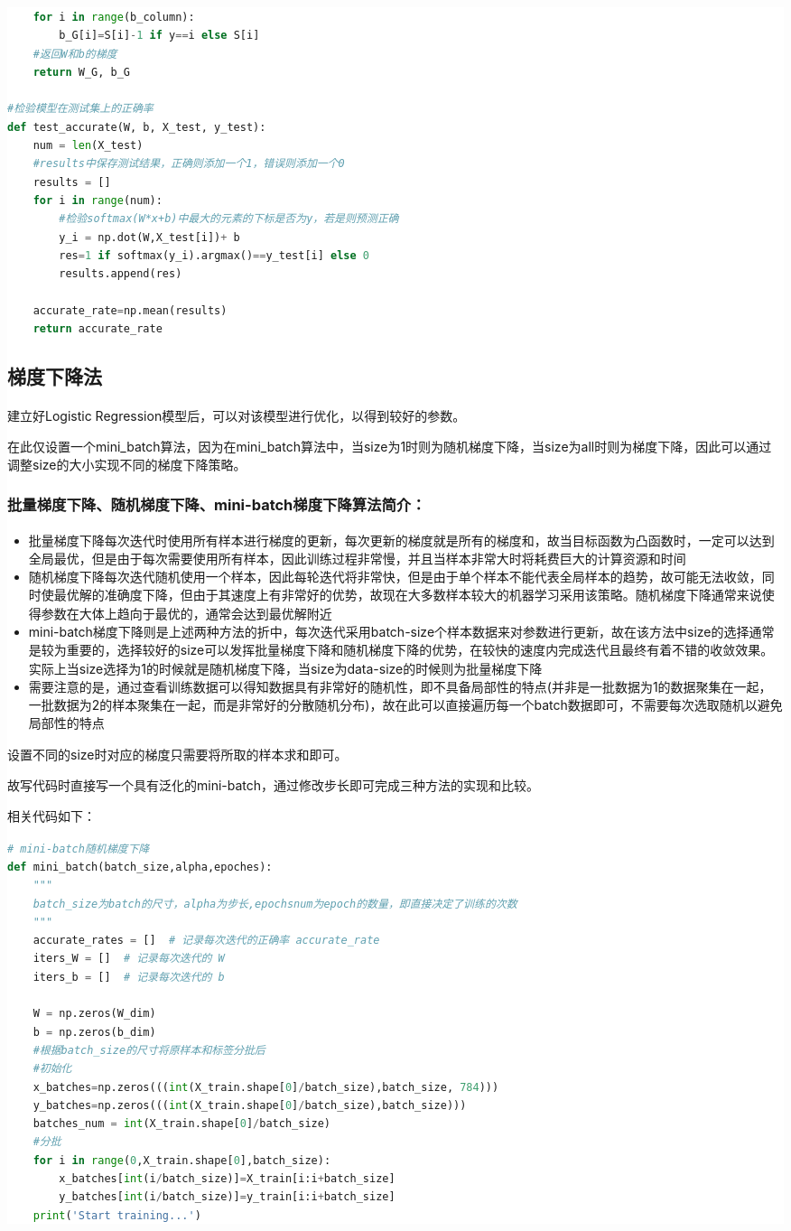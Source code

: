 ```python
    for i in range(b_column):
        b_G[i]=S[i]-1 if y==i else S[i]
    #返回W和b的梯度    
    return W_G, b_G

#检验模型在测试集上的正确率
def test_accurate(W, b, X_test, y_test):
    num = len(X_test)
    #results中保存测试结果，正确则添加一个1，错误则添加一个0
    results = []             
    for i in range(num):
        #检验softmax(W*x+b)中最大的元素的下标是否为y，若是则预测正确
        y_i = np.dot(W,X_test[i])+ b
        res=1 if softmax(y_i).argmax()==y_test[i] else 0
        results.append(res)
        
    accurate_rate=np.mean(results)
    return accurate_rate

```

## 梯度下降法
建立好Logistic Regression模型后，可以对该模型进行优化，以得到较好的参数。

在此仅设置一个mini_batch算法，因为在mini_batch算法中，当size为1时则为随机梯度下降，当size为all时则为梯度下降，因此可以通过调整size的大小实现不同的梯度下降策略。

### 批量梯度下降、随机梯度下降、mini-batch梯度下降算法简介：
- 批量梯度下降每次迭代时使用所有样本进行梯度的更新，每次更新的梯度就是所有的梯度和，故当目标函数为凸函数时，一定可以达到全局最优，但是由于每次需要使用所有样本，因此训练过程非常慢，并且当样本非常大时将耗费巨大的计算资源和时间
- 随机梯度下降每次迭代随机使用一个样本，因此每轮迭代将非常快，但是由于单个样本不能代表全局样本的趋势，故可能无法收敛，同时使最优解的准确度下降，但由于其速度上有非常好的优势，故现在大多数样本较大的机器学习采用该策略。随机梯度下降通常来说使得参数在大体上趋向于最优的，通常会达到最优解附近
- mini-batch梯度下降则是上述两种方法的折中，每次迭代采用batch-size个样本数据来对参数进行更新，故在该方法中size的选择通常是较为重要的，选择较好的size可以发挥批量梯度下降和随机梯度下降的优势，在较快的速度内完成迭代且最终有着不错的收敛效果。实际上当size选择为1的时候就是随机梯度下降，当size为data-size的时候则为批量梯度下降
- 需要注意的是，通过查看训练数据可以得知数据具有非常好的随机性，即不具备局部性的特点(并非是一批数据为1的数据聚集在一起，一批数据为2的样本聚集在一起，而是非常好的分散随机分布)，故在此可以直接遍历每一个batch数据即可，不需要每次选取随机以避免局部性的特点

设置不同的size时对应的梯度只需要将所取的样本求和即可。

故写代码时直接写一个具有泛化的mini-batch，通过修改步长即可完成三种方法的实现和比较。

相关代码如下：
```python
# mini-batch随机梯度下降
def mini_batch(batch_size,alpha,epoches):
    """ 
    batch_size为batch的尺寸，alpha为步长,epochsnum为epoch的数量，即直接决定了训练的次数
    """
    accurate_rates = []  # 记录每次迭代的正确率 accurate_rate
    iters_W = []  # 记录每次迭代的 W
    iters_b = []  # 记录每次迭代的 b
    
    W = np.zeros(W_dim)  
    b = np.zeros(b_dim) 
    #根据batch_size的尺寸将原样本和标签分批后
    #初始化
    x_batches=np.zeros(((int(X_train.shape[0]/batch_size),batch_size, 784)))
    y_batches=np.zeros(((int(X_train.shape[0]/batch_size),batch_size)))
    batches_num = int(X_train.shape[0]/batch_size)
    #分批
    for i in range(0,X_train.shape[0],batch_size):
        x_batches[int(i/batch_size)]=X_train[i:i+batch_size]
        y_batches[int(i/batch_size)]=y_train[i:i+batch_size]
    print('Start training...')

```